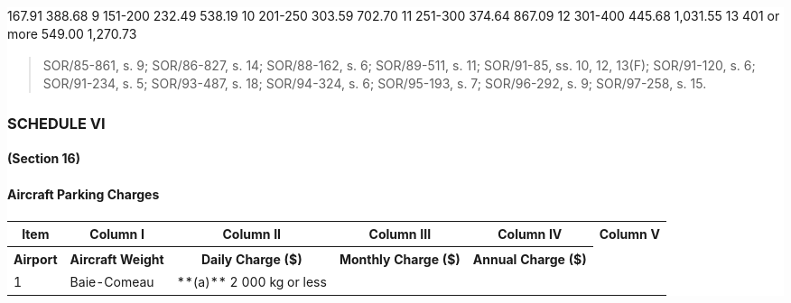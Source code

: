 <td>167.91</td>
<td>388.68</td>
</tr>
<tr>
<td>9</td>
<td>151-200</td>
<td>232.49</td>
<td>538.19</td>
</tr>
<tr>
<td>10</td>
<td>201-250</td>
<td>303.59</td>
<td>702.70</td>
</tr>
<tr>
<td>11</td>
<td>251-300</td>
<td>374.64</td>
<td>867.09</td>
</tr>
<tr>
<td>12</td>
<td>301-400</td>
<td>445.68</td>
<td>1,031.55</td>
</tr>
<tr>
<td>13</td>
<td>401 or more</td>
<td>549.00</td>
<td>1,270.73</td>
</tr>
</table>

> SOR/85-861, s. 9; SOR/86-827, s. 14; SOR/88-162, s. 6; SOR/89-511, s. 11; SOR/91-85, ss. 10, 12, 13(F); SOR/91-120, s. 6; SOR/91-234, s. 5; SOR/93-487, s. 18; SOR/94-324, s. 6; SOR/95-193, s. 7; SOR/96-292, s. 9; SOR/97-258, s. 15.




### **SCHEDULE VI** 
**(Section 16)**
<table>
<h4>Aircraft Parking Charges</h4>
<tr>
<th>Item</th>
<th>Column I</th>
<th>Column II</th>
<th>Column III</th>
<th>Column IV</th>
<th>Column V</th>
</tr>
<tr>
<th>Airport</th>
<th>Aircraft Weight</th>
<th>Daily Charge ($)</th>
<th>Monthly Charge ($)</th>
<th>Annual Charge ($)</th>
</tr>
<tr>
<td>1</td>
<td>Baie-Comeau</td>
<td>**(a)** 2 000 kg or less
